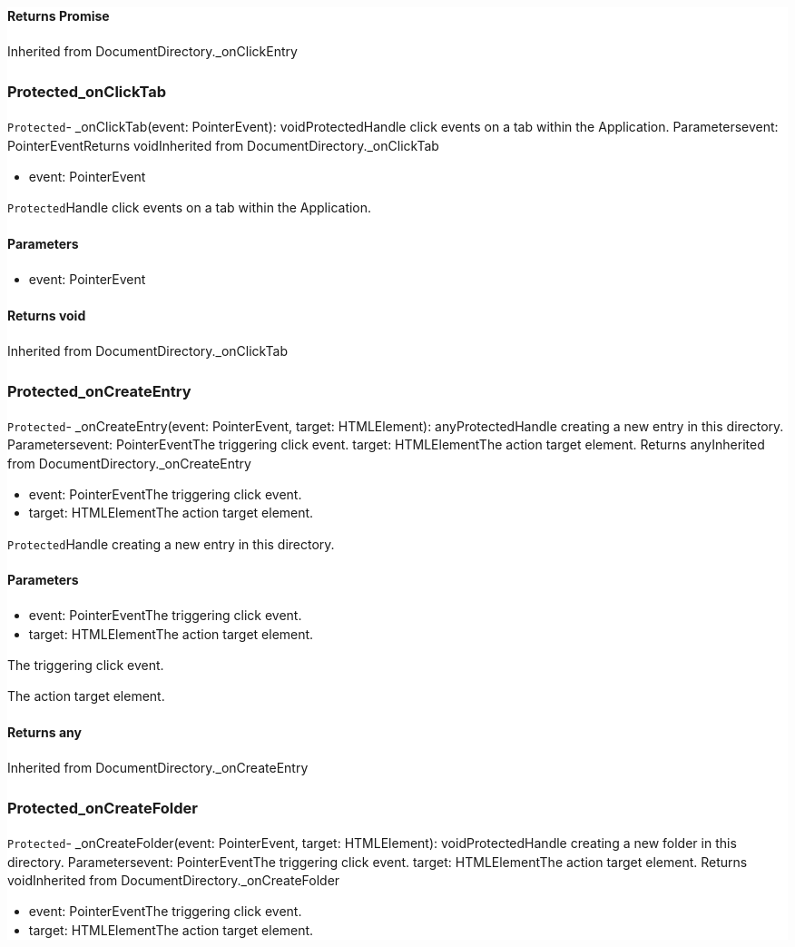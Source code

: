 #### Returns Promise<void>

Inherited from DocumentDirectory._onClickEntry


### Protected_onClickTab

`Protected`- _onClickTab(event: PointerEvent): voidProtectedHandle click events on a tab within the Application.
Parametersevent: PointerEventReturns voidInherited from DocumentDirectory._onClickTab
- event: PointerEvent

`Protected`Handle click events on a tab within the Application.


#### Parameters

- event: PointerEvent


#### Returns void

Inherited from DocumentDirectory._onClickTab


### Protected_onCreateEntry

`Protected`- _onCreateEntry(event: PointerEvent, target: HTMLElement): anyProtectedHandle creating a new entry in this directory.
Parametersevent: PointerEventThe triggering click event.
target: HTMLElementThe action target element.
Returns anyInherited from DocumentDirectory._onCreateEntry
- event: PointerEventThe triggering click event.
- target: HTMLElementThe action target element.

`Protected`Handle creating a new entry in this directory.


#### Parameters

- event: PointerEventThe triggering click event.
- target: HTMLElementThe action target element.

The triggering click event.

The action target element.


#### Returns any

Inherited from DocumentDirectory._onCreateEntry


### Protected_onCreateFolder

`Protected`- _onCreateFolder(event: PointerEvent, target: HTMLElement): voidProtectedHandle creating a new folder in this directory.
Parametersevent: PointerEventThe triggering click event.
target: HTMLElementThe action target element.
Returns voidInherited from DocumentDirectory._onCreateFolder
- event: PointerEventThe triggering click event.
- target: HTMLElementThe action target element.

